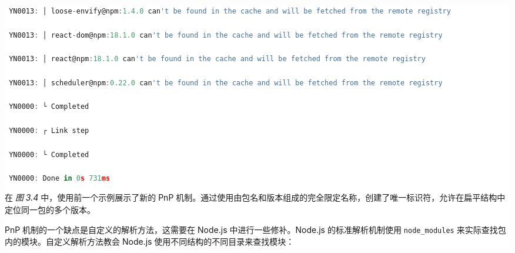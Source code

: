 ```js
 YN0013: │ loose-envify@npm:1.4.0 can't be found in the cache and will be fetched from the remote registry

 YN0013: │ react-dom@npm:18.1.0 can't be found in the cache and will be fetched from the remote registry

 YN0013: │ react@npm:18.1.0 can't be found in the cache and will be fetched from the remote registry

 YN0013: │ scheduler@npm:0.22.0 can't be found in the cache and will be fetched from the remote registry

 YN0000: └ Completed

 YN0000: ┌ Link step

 YN0000: └ Completed

 YN0000: Done in 0s 731ms
```

在 *图 3.4* 中，使用前一个示例展示了新的 PnP 机制。通过使用由包名和版本组成的完全限定名称，创建了唯一标识符，允许在扁平结构中定位同一包的多个版本。

PnP 机制的一个缺点是自定义的解析方法，这需要在 Node.js 中进行一些修补。Node.js 的标准解析机制使用 `node_modules` 来实际查找包内的模块。自定义解析方法教会 Node.js 使用不同结构的不同目录来查找模块：
